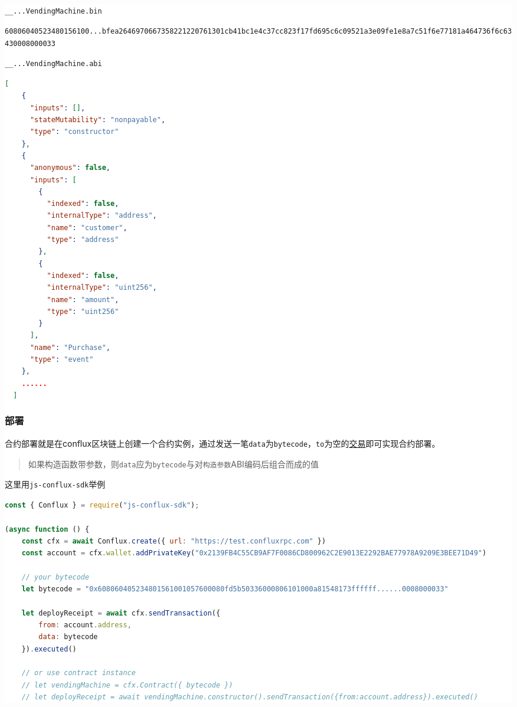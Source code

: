 `__...VendingMachine.bin`
```
60806040523480156100...bfea2646970667358221220761301cb41bc1e4c37cc823f17fd695c6c09521a3e09fe1e8a7c51f6e77181a464736f6c63430008000033
```

`__...VendingMachine.abi`
```json
[
    {
      "inputs": [],
      "stateMutability": "nonpayable",
      "type": "constructor"
    },
    {
      "anonymous": false,
      "inputs": [
        {
          "indexed": false,
          "internalType": "address",
          "name": "customer",
          "type": "address"
        },
        {
          "indexed": false,
          "internalType": "uint256",
          "name": "amount",
          "type": "uint256"
        }
      ],
      "name": "Purchase",
      "type": "event"
    },
    ......
  ]
```

### 部署
合约部署就是在conflux区块链上创建一个合约实例，通过发送一笔`data`为`bytecode`，`to`为空的[交易](https://developer.conflux-chain.org/introduction/en/conflux_basics#transactions)即可实现合约部署。

> 如果构造函数带参数，则`data`应为`bytecode`与对`构造参数`ABI编码后组合而成的值

这里用`js-conflux-sdk`举例
```js
const { Conflux } = require("js-conflux-sdk");

(async function () {
    const cfx = await Conflux.create({ url: "https://test.confluxrpc.com" })
    const account = cfx.wallet.addPrivateKey("0x2139FB4C55CB9AF7F0086CD800962C2E9013E2292BAE77978A9209E3BEE71D49")

    // your bytecode
    let bytecode = "0x608060405234801561001057600080fd5b50336000806101000a81548173ffffff......0008000033"

    let deployReceipt = await cfx.sendTransaction({
        from: account.address,
        data: bytecode
    }).executed()

    // or use contract instance
    // let vendingMachine = cfx.Contract({ bytecode })
    // let deployReceipt = await vendingMachine.constructor().sendTransaction({from:account.address}).executed()

```